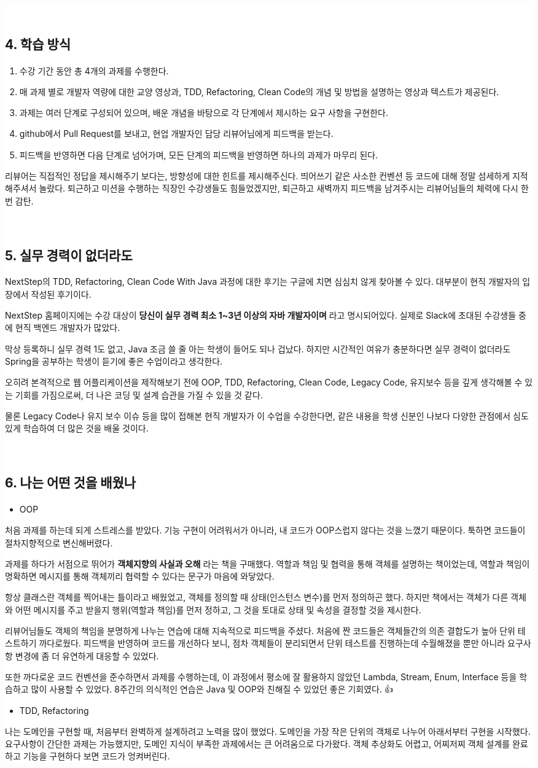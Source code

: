 <br>

## 4. 학습 방식

1. 수강 기간 동안 총 4개의 과제를 수행한다.

2. 매 과제 별로 개발자 역량에 대한 교양 영상과, TDD, Refactoring, Clean Code의 개념 및 방법을 설명하는 영상과 텍스트가 제공된다.

3. 과제는 여러 단계로 구성되어 있으며, 배운 개념을 바탕으로 각 단계에서 제시하는 요구 사항을 구현한다.

4. github에서 Pull Request를 보내고, 현업 개발자인 담당 리뷰어님에게 피드백을 받는다.

5. 피드백을 반영하면 다음 단계로 넘어가며, 모든 단계의 피드백을 반영하면 하나의 과제가 마무리 된다.

리뷰어는 직접적인 정답을 제시해주기 보다는, 방향성에 대한 힌트를 제시해주신다. 띄어쓰기 같은 사소한 컨벤션 등 코드에 대해 정말 섬세하게 지적해주셔서 놀랐다. 퇴근하고 미션을 수행하는 직장인 수강생들도 힘들었겠지만, 퇴근하고 새벽까지 피드백을 남겨주시는 리뷰어님들의 체력에 다시 한번 감탄.

<br>

## 5. 실무 경력이 없더라도

NextStep의 TDD, Refactoring, Clean Code With Java 과정에 대한 후기는 구글에 치면 심심치 않게 찾아볼 수 있다. 대부분이 현직 개발자의 입장에서 작성된 후기이다.

NextStep 홈페이지에는 수강 대상이 **당신이 실무 경력 최소 1~3년 이상의 자바 개발자이며** 라고 명시되어있다. 실제로 Slack에 초대된 수강생들 중에 현직 백엔드 개발자가 많았다.

막상 등록하니 실무 경력 1도 없고, Java 조금 쓸 줄 아는 학생이 들어도 되나 겁났다. 하지만 시간적인 여유가 충분하다면 실무 경력이 없더라도 Spring을 공부하는 학생이 듣기에 좋은 수업이라고 생각한다.

오히려 본격적으로 웹 어플리케이션을 제작해보기 전에 OOP, TDD, Refactoring, Clean Code, Legacy Code, 유지보수 등을 깊게 생각해볼 수 있는 기회를 가짐으로써, 더 나은 코딩 및 설계 습관을 가질 수 있을 것 같다.

물론 Legacy Code나 유지 보수 이슈 등을 많이 접해본 현직 개발자가 이 수업을 수강한다면, 같은 내용을 학생 신분인 나보다 다양한 관점에서 심도있게 학습하여 더 많은 것을 배울 것이다.

<br>

## 6. 나는 어떤 것을 배웠나

* OOP

처음 과제를 하는데 되게 스트레스를 받았다. 기능 구현이 어려워서가 아니라, 내 코드가 OOP스럽지 않다는 것을 느꼈기 때문이다. 툭하면 코드들이 절차지향적으로 변신해버렸다.

과제를 하다가 서점으로 뛰어가 **객체지향의 사실과 오해** 라는 책을 구매했다. 역할과 책임 및 협력을 통해 객체를 설명하는 책이었는데, 역할과 책임이 명확하면 메시지를 통해 객체끼리 협력할 수 있다는 문구가 마음에 와닿았다.

항상 클래스란 객체를 찍어내는 틀이라고 배웠었고, 객체를 정의할 때 상태(인스턴스 변수)를 먼저 정의하곤 했다. 하지만 책에서는 객체가 다른 객체와 어떤 메시지를 주고 받을지 행위(역할과 책임)를 먼저 정하고, 그 것을 토대로 상태 및 속성을 결정할 것을 제시한다.

리뷰어님들도 객체의 책임을 분명하게 나누는 연습에 대해 지속적으로 피드백을 주셨다. 처음에 짠 코드들은 객체들간의 의존 결합도가 높아 단위 테스트하기 까다로웠다. 피드백을 반영하며 코드를 개선하다 보니, 점차 객체들이 분리되면서 단위 테스트를 진행하는데 수월해졌을 뿐만 아니라 요구사항 변경에 좀 더 유연하게 대응할 수 있었다.

또한 까다로운 코드 컨벤션을 준수하면서 과제를 수행하는데, 이 과정에서 평소에 잘 활용하지 않았던 Lambda, Stream, Enum, Interface 등을 학습하고 많이 사용할 수 있었다. 8주간의 의식적인 연습은 Java 및 OOP와 친해질 수 있었던 좋은 기회였다. 👍

* TDD, Refactoring

나는 도메인을 구현할 때, 처음부터 완벽하게 설계하려고 노력을 많이 했었다. 도메인을 가장 작은 단위의 객체로 나누어 아래서부터 구현을 시작했다. 요구사항이 간단한 과제는 가능했지만, 도메인 지식이 부족한 과제에서는 큰 어려움으로 다가왔다. 객체 추상화도 어렵고, 어찌저찌 객체 설계를 완료하고 기능을 구현하다 보면 코드가 엉켜버린다.
